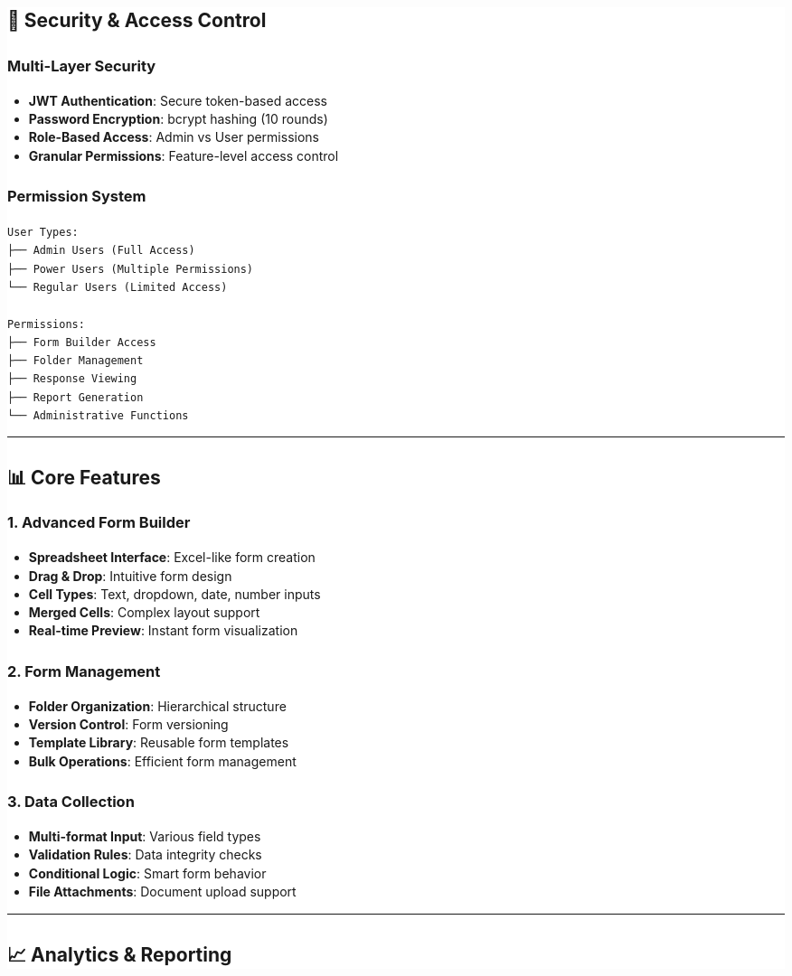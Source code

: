 
## 🔐 **Security & Access Control**

### **Multi-Layer Security**
- **JWT Authentication**: Secure token-based access
- **Password Encryption**: bcrypt hashing (10 rounds)
- **Role-Based Access**: Admin vs User permissions
- **Granular Permissions**: Feature-level access control

### **Permission System**
```
User Types:
├── Admin Users (Full Access)
├── Power Users (Multiple Permissions)
└── Regular Users (Limited Access)

Permissions:
├── Form Builder Access
├── Folder Management
├── Response Viewing
├── Report Generation
└── Administrative Functions
```

---

## 📊 **Core Features**

### **1. Advanced Form Builder**
- **Spreadsheet Interface**: Excel-like form creation
- **Drag & Drop**: Intuitive form design
- **Cell Types**: Text, dropdown, date, number inputs
- **Merged Cells**: Complex layout support
- **Real-time Preview**: Instant form visualization

### **2. Form Management**
- **Folder Organization**: Hierarchical structure
- **Version Control**: Form versioning
- **Template Library**: Reusable form templates
- **Bulk Operations**: Efficient form management

### **3. Data Collection**
- **Multi-format Input**: Various field types
- **Validation Rules**: Data integrity checks
- **Conditional Logic**: Smart form behavior
- **File Attachments**: Document upload support

---

## 📈 **Analytics & Reporting**
